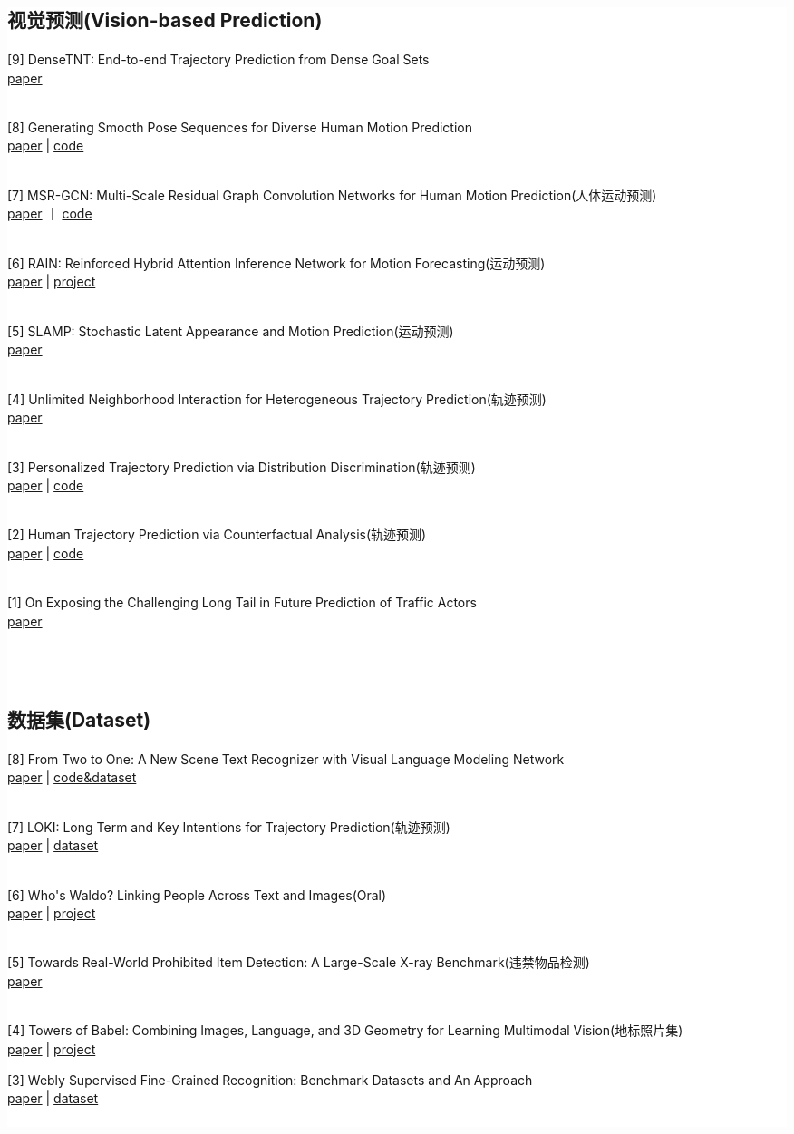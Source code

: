 ## 视觉预测(Vision-based Prediction)

[9] DenseTNT: End-to-end Trajectory Prediction from Dense Goal Sets<br>
[paper](https://arxiv.org/abs/2108.09640)<br><br>

[8] Generating Smooth Pose Sequences for Diverse Human Motion Prediction<br>
[paper](https://arxiv.org/abs/2108.08422) | [code](https://github.com/wei-mao-2019/gsps)<br><br>

[7] MSR-GCN: Multi-Scale Residual Graph Convolution Networks for Human Motion Prediction(人体运动预测)<br>
[paper](https://arxiv.org/abs/2108.07152) ｜ [code](https://github.com/Droliven/MSRGCN)<br><br>

[6] RAIN: Reinforced Hybrid Attention Inference Network for Motion Forecasting(运动预测)<br>
[paper](https://arxiv.org/abs/2108.01316) | [project](https://jiachenli94.github.io/publications/RAIN/)<br><br>

[5] SLAMP: Stochastic Latent Appearance and Motion Prediction(运动预测)<br>
[paper](https://arxiv.org/abs/2108.02760)<br><br>

[4] Unlimited Neighborhood Interaction for Heterogeneous Trajectory Prediction(轨迹预测)<br>
[paper](https://arxiv.org/abs/2108.00238)<br><br>

[3] Personalized Trajectory Prediction via Distribution Discrimination(轨迹预测)<br>
[paper](https://arxiv.org/abs/2107.14204) | [code](https://github.com/CHENGY12/DisDis)<br><br>

[2] Human Trajectory Prediction via Counterfactual Analysis(轨迹预测)<br>
[paper](https://arxiv.org/abs/2107.14202) | [code](https://github.com/CHENGY12/CausalHTP)<br><br>

[1] On Exposing the Challenging Long Tail in Future Prediction of Traffic Actors<br>
[paper](https://arxiv.org/abs/2103.12474)<br><br>

<br>

<a name="Dataset"/> 

## 数据集(Dataset)

[8] From Two to One: A New Scene Text Recognizer with Visual Language Modeling Network<br>
[paper](https://arxiv.org/abs/2108.09661) | [code&dataset](https://github.com/wangyuxin87/VisionLAN)<br><br>

[7] LOKI: Long Term and Key Intentions for Trajectory Prediction(轨迹预测)<br>
[paper](https://arxiv.org/abs/2108.08236) | [dataset](https://usa.honda-ri.com/loki)<br><br>

[6] Who's Waldo? Linking People Across Text and Images(Oral)<br>
[paper](https://arxiv.org/abs/2108.07253) | [project](https://whoswaldo.github.io/)<br><br>

[5] Towards Real-World Prohibited Item Detection: A Large-Scale X-ray Benchmark(违禁物品检测)<br>
[paper](https://arxiv.org/abs/2108.07020)<br><br>

[4] Towers of Babel: Combining Images, Language, and 3D Geometry for Learning Multimodal Vision(地标照片集)<br>
[paper](https://arxiv.org/abs/2108.05863) | [project](https://www.cs.cornell.edu/projects/babel/)<br>

[3] Webly Supervised Fine-Grained Recognition: Benchmark Datasets and An Approach<br>
[paper](https://arxiv.org/abs/2108.02399) | [dataset](https://github.com/NUST-Machine-Intelligence-Laboratory/weblyFG-dataset)<br><br>
